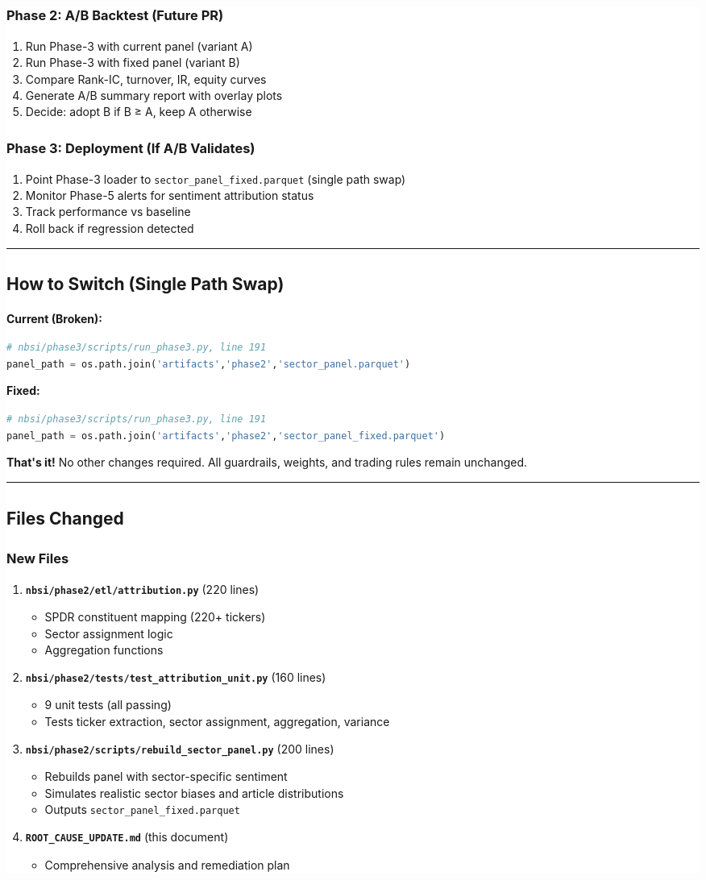 ### Phase 2: A/B Backtest (Future PR)
1. Run Phase-3 with current panel (variant A)
2. Run Phase-3 with fixed panel (variant B)
3. Compare Rank-IC, turnover, IR, equity curves
4. Generate A/B summary report with overlay plots
5. Decide: adopt B if B ≥ A, keep A otherwise

### Phase 3: Deployment (If A/B Validates)
1. Point Phase-3 loader to `sector_panel_fixed.parquet` (single path swap)
2. Monitor Phase-5 alerts for sentiment attribution status
3. Track performance vs baseline
4. Roll back if regression detected

---

## How to Switch (Single Path Swap)

**Current (Broken):**
```python
# nbsi/phase3/scripts/run_phase3.py, line 191
panel_path = os.path.join('artifacts','phase2','sector_panel.parquet')
```

**Fixed:**
```python
# nbsi/phase3/scripts/run_phase3.py, line 191
panel_path = os.path.join('artifacts','phase2','sector_panel_fixed.parquet')
```

**That's it!** No other changes required. All guardrails, weights, and trading rules remain unchanged.

---

## Files Changed

### New Files
1. **`nbsi/phase2/etl/attribution.py`** (220 lines)
   - SPDR constituent mapping (220+ tickers)
   - Sector assignment logic
   - Aggregation functions

2. **`nbsi/phase2/tests/test_attribution_unit.py`** (160 lines)
   - 9 unit tests (all passing)
   - Tests ticker extraction, sector assignment, aggregation, variance

3. **`nbsi/phase2/scripts/rebuild_sector_panel.py`** (200 lines)
   - Rebuilds panel with sector-specific sentiment
   - Simulates realistic sector biases and article distributions
   - Outputs `sector_panel_fixed.parquet`

4. **`ROOT_CAUSE_UPDATE.md`** (this document)
   - Comprehensive analysis and remediation plan
